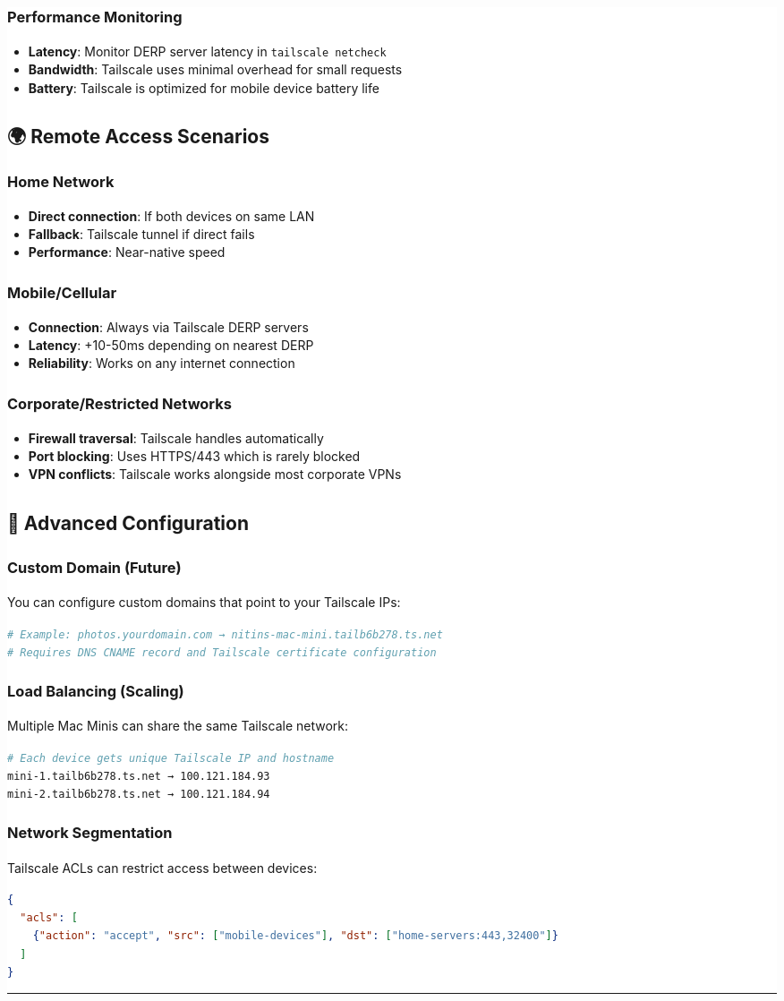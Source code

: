 ### **Performance Monitoring**
- **Latency**: Monitor DERP server latency in `tailscale netcheck`
- **Bandwidth**: Tailscale uses minimal overhead for small requests
- **Battery**: Tailscale is optimized for mobile device battery life

## 🌍 Remote Access Scenarios

### **Home Network**
- **Direct connection**: If both devices on same LAN
- **Fallback**: Tailscale tunnel if direct fails
- **Performance**: Near-native speed

### **Mobile/Cellular**
- **Connection**: Always via Tailscale DERP servers
- **Latency**: +10-50ms depending on nearest DERP
- **Reliability**: Works on any internet connection

### **Corporate/Restricted Networks**
- **Firewall traversal**: Tailscale handles automatically
- **Port blocking**: Uses HTTPS/443 which is rarely blocked
- **VPN conflicts**: Tailscale works alongside most corporate VPNs

## 🔮 Advanced Configuration

### **Custom Domain (Future)**
You can configure custom domains that point to your Tailscale IPs:
```bash
# Example: photos.yourdomain.com → nitins-mac-mini.tailb6b278.ts.net
# Requires DNS CNAME record and Tailscale certificate configuration
```

### **Load Balancing (Scaling)**
Multiple Mac Minis can share the same Tailscale network:
```bash
# Each device gets unique Tailscale IP and hostname
mini-1.tailb6b278.ts.net → 100.121.184.93
mini-2.tailb6b278.ts.net → 100.121.184.94
```

### **Network Segmentation**
Tailscale ACLs can restrict access between devices:
```json
{
  "acls": [
    {"action": "accept", "src": ["mobile-devices"], "dst": ["home-servers:443,32400"]}
  ]
}
```

---